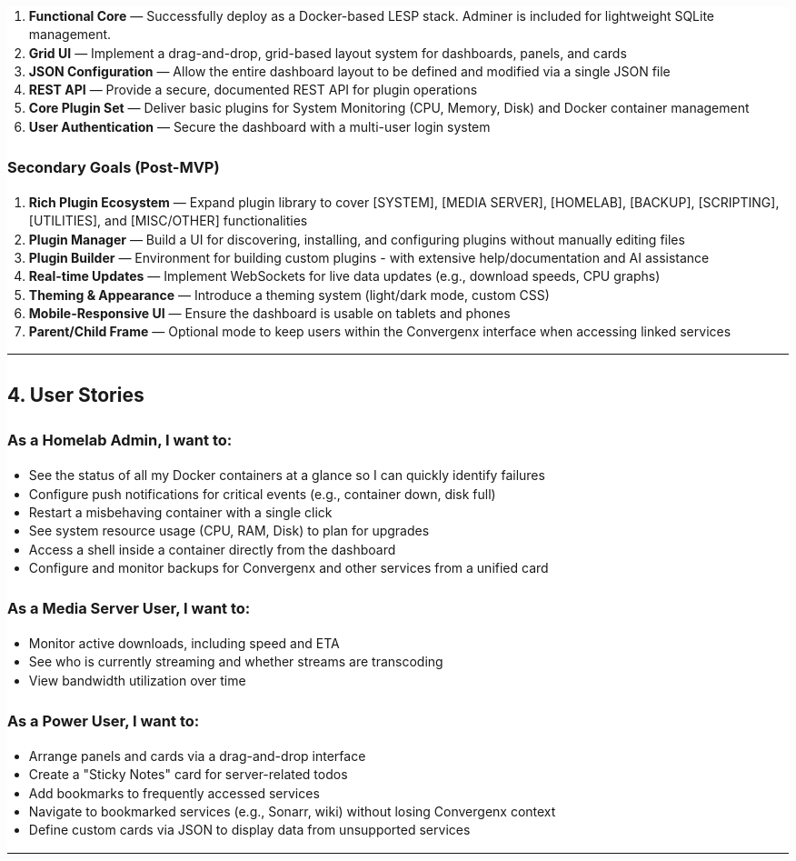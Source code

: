 1. **Functional Core** — Successfully deploy as a Docker-based LESP stack. Adminer is included for lightweight SQLite management.
2. **Grid UI** — Implement a drag-and-drop, grid-based layout system for dashboards, panels, and cards
3. **JSON Configuration** — Allow the entire dashboard layout to be defined and modified via a single JSON file  
4. **REST API** — Provide a secure, documented REST API for plugin operations  
5. **Core Plugin Set** — Deliver basic plugins for System Monitoring (CPU, Memory, Disk) and Docker container management  
6. **User Authentication** — Secure the dashboard with a multi-user login system

### Secondary Goals (Post-MVP)

1. **Rich Plugin Ecosystem** — Expand plugin library to cover [SYSTEM], [MEDIA SERVER], [HOMELAB], [BACKUP], [SCRIPTING],  [UTILITIES], and [MISC/OTHER] functionalities  
2. **Plugin Manager** — Build a UI for discovering, installing, and configuring plugins without manually editing files
3. **Plugin Builder** — Environment for building custom plugins - with extensive help/documentation and AI assistance
4. **Real-time Updates** — Implement WebSockets for live data updates (e.g., download speeds, CPU graphs)  
5. **Theming & Appearance** — Introduce a theming system (light/dark mode, custom CSS)  
6. **Mobile-Responsive UI** — Ensure the dashboard is usable on tablets and phones  
7. **Parent/Child Frame** — Optional mode to keep users within the Convergenx interface when accessing linked services

---

## 4. User Stories

### As a Homelab Admin, I want to:

- See the status of all my Docker containers at a glance so I can quickly identify failures  
- Configure push notifications for critical events (e.g., container down, disk full)  
- Restart a misbehaving container with a single click  
- See system resource usage (CPU, RAM, Disk) to plan for upgrades  
- Access a shell inside a container directly from the dashboard  
- Configure and monitor backups for Convergenx and other services from a unified card

### As a Media Server User, I want to:

- Monitor active downloads, including speed and ETA  
- See who is currently streaming and whether streams are transcoding  
- View bandwidth utilization over time

### As a Power User, I want to:

- Arrange panels and cards via a drag-and-drop interface  
- Create a "Sticky Notes" card for server-related todos  
- Add bookmarks to frequently accessed services  
- Navigate to bookmarked services (e.g., Sonarr, wiki) without losing Convergenx context  
- Define custom cards via JSON to display data from unsupported services

---